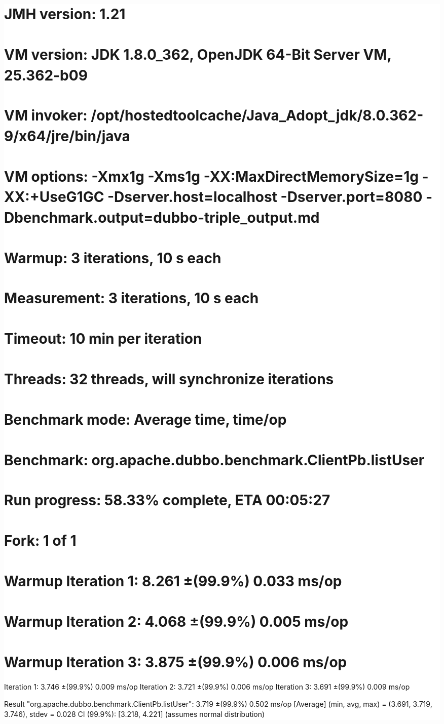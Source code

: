 
# JMH version: 1.21
# VM version: JDK 1.8.0_362, OpenJDK 64-Bit Server VM, 25.362-b09
# VM invoker: /opt/hostedtoolcache/Java_Adopt_jdk/8.0.362-9/x64/jre/bin/java
# VM options: -Xmx1g -Xms1g -XX:MaxDirectMemorySize=1g -XX:+UseG1GC -Dserver.host=localhost -Dserver.port=8080 -Dbenchmark.output=dubbo-triple_output.md
# Warmup: 3 iterations, 10 s each
# Measurement: 3 iterations, 10 s each
# Timeout: 10 min per iteration
# Threads: 32 threads, will synchronize iterations
# Benchmark mode: Average time, time/op
# Benchmark: org.apache.dubbo.benchmark.ClientPb.listUser

# Run progress: 58.33% complete, ETA 00:05:27
# Fork: 1 of 1
# Warmup Iteration   1: 8.261 ±(99.9%) 0.033 ms/op
# Warmup Iteration   2: 4.068 ±(99.9%) 0.005 ms/op
# Warmup Iteration   3: 3.875 ±(99.9%) 0.006 ms/op
Iteration   1: 3.746 ±(99.9%) 0.009 ms/op
Iteration   2: 3.721 ±(99.9%) 0.006 ms/op
Iteration   3: 3.691 ±(99.9%) 0.009 ms/op


Result "org.apache.dubbo.benchmark.ClientPb.listUser":
  3.719 ±(99.9%) 0.502 ms/op [Average]
  (min, avg, max) = (3.691, 3.719, 3.746), stdev = 0.028
  CI (99.9%): [3.218, 4.221] (assumes normal distribution)
